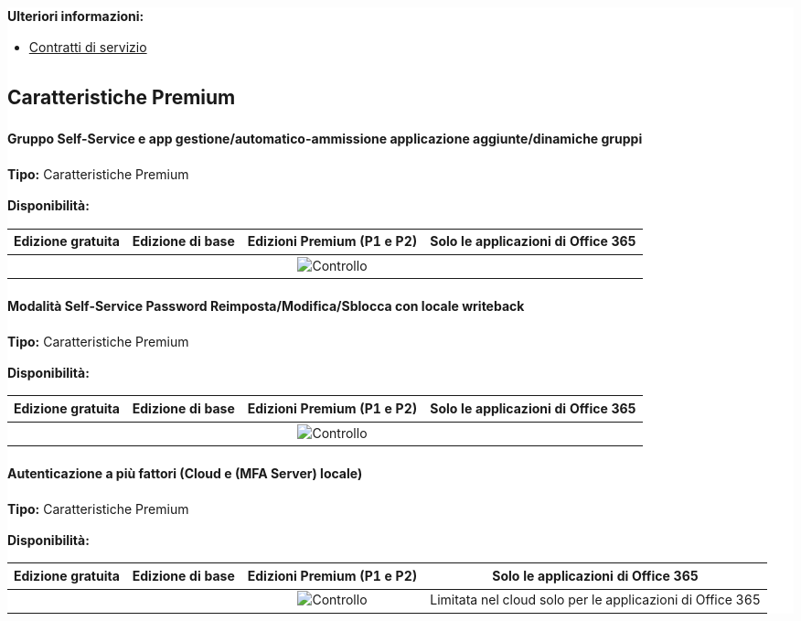 **Ulteriori informazioni:**

- [Contratti di servizio](https://azure.microsoft.com/support/legal/sla/)




## <a name="premium-features"></a>Caratteristiche Premium
#### <a name="self-service-group-and-app-managementself-service-application-additionsdynamic-groups"></a>Gruppo Self-Service e app gestione/automatico-ammissione applicazione aggiunte/dinamiche gruppi

**Tipo:** Caratteristiche Premium


**Disponibilità:**

| Edizione gratuita| Edizione di base| Edizioni Premium (P1 e P2) | Solo le applicazioni di Office 365 |
| :-: | :-: | :-: | :-: |
|  |  | ![Controllo][12]|  |





#### <a name="self-service-password-resetchangeunlock-with-on-premises-write-back"></a>Modalità Self-Service Password Reimposta/Modifica/Sblocca con locale writeback

**Tipo:** Caratteristiche Premium


**Disponibilità:**

| Edizione gratuita| Edizione di base| Edizioni Premium (P1 e P2) | Solo le applicazioni di Office 365 |
| :-: | :-: | :-: | :-: |
|  |  | ![Controllo][12]|  |





#### <a name="multi-factor-authentication-cloud-and-on-premises-mfa-server"></a>Autenticazione a più fattori (Cloud e (MFA Server) locale)

**Tipo:** Caratteristiche Premium


**Disponibilità:**

| Edizione gratuita| Edizione di base| Edizioni Premium (P1 e P2) | Solo le applicazioni di Office 365 |
| :-: | :-: | :-: | :-: |
|  |  | ![Controllo][12]| Limitata nel cloud solo per le applicazioni di Office 365|


[12]: ./media/active-directory-editions/ic195031.png